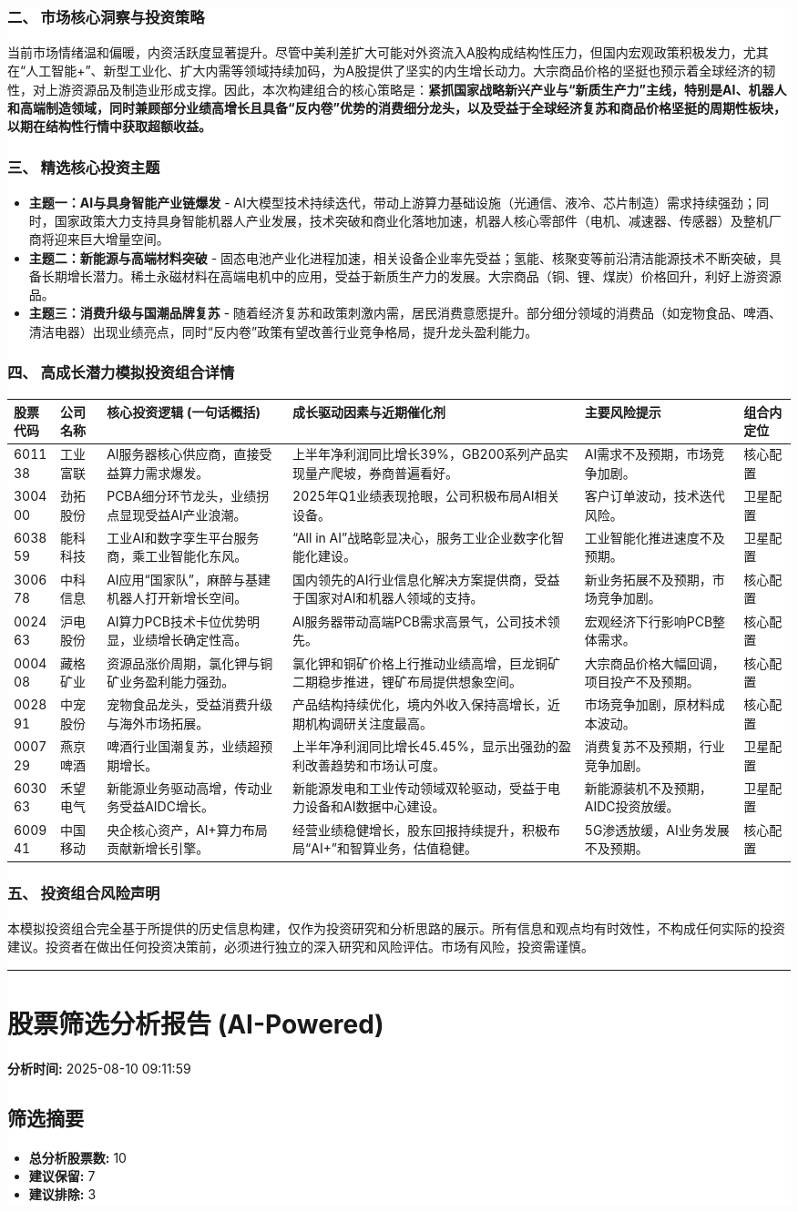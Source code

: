 ### 二、 市场核心洞察与投资策略

当前市场情绪温和偏暖，内资活跃度显著提升。尽管中美利差扩大可能对外资流入A股构成结构性压力，但国内宏观政策积极发力，尤其在“人工智能+”、新型工业化、扩大内需等领域持续加码，为A股提供了坚实的内生增长动力。大宗商品价格的坚挺也预示着全球经济的韧性，对上游资源品及制造业形成支撑。因此，本次构建组合的核心策略是：**紧抓国家战略新兴产业与“新质生产力”主线，特别是AI、机器人和高端制造领域，同时兼顾部分业绩高增长且具备“反内卷”优势的消费细分龙头，以及受益于全球经济复苏和商品价格坚挺的周期性板块，以期在结构性行情中获取超额收益。**

### 三、 精选核心投资主题

*   **主题一：AI与具身智能产业链爆发** - AI大模型技术持续迭代，带动上游算力基础设施（光通信、液冷、芯片制造）需求持续强劲；同时，国家政策大力支持具身智能机器人产业发展，技术突破和商业化落地加速，机器人核心零部件（电机、减速器、传感器）及整机厂商将迎来巨大增量空间。
*   **主题二：新能源与高端材料突破** - 固态电池产业化进程加速，相关设备企业率先受益；氢能、核聚变等前沿清洁能源技术不断突破，具备长期增长潜力。稀土永磁材料在高端电机中的应用，受益于新质生产力的发展。大宗商品（铜、锂、煤炭）价格回升，利好上游资源品。
*   **主题三：消费升级与国潮品牌复苏** - 随着经济复苏和政策刺激内需，居民消费意愿提升。部分细分领域的消费品（如宠物食品、啤酒、清洁电器）出现业绩亮点，同时“反内卷”政策有望改善行业竞争格局，提升龙头盈利能力。

### 四、 高成长潜力模拟投资组合详情

| 股票代码 | 公司名称 | 核心投资逻辑 (一句话概括) | 成长驱动因素与近期催化剂 | 主要风险提示 | 组合内定位 |
| :------- | :------- | :-------------------------- | :------------------------- | :----------- | :--------- |
| 601138   | 工业富联 | AI服务器核心供应商，直接受益算力需求爆发。 | 上半年净利润同比增长39%，GB200系列产品实现量产爬坡，券商普遍看好。 | AI需求不及预期，市场竞争加剧。 | 核心配置 |
| 300400   | 劲拓股份 | PCBA细分环节龙头，业绩拐点显现受益AI产业浪潮。 | 2025年Q1业绩表现抢眼，公司积极布局AI相关设备。 | 客户订单波动，技术迭代风险。 | 卫星配置 |
| 603859   | 能科科技 | 工业AI和数字孪生平台服务商，乘工业智能化东风。 | “All in AI”战略彰显决心，服务工业企业数字化智能化建设。 | 工业智能化推进速度不及预期。 | 卫星配置 |
| 300678   | 中科信息 | AI应用“国家队”，麻醉与基建机器人打开新增长空间。 | 国内领先的AI行业信息化解决方案提供商，受益于国家对AI和机器人领域的支持。 | 新业务拓展不及预期，市场竞争加剧。 | 核心配置 |
| 002463   | 沪电股份 | AI算力PCB技术卡位优势明显，业绩增长确定性高。 | AI服务器带动高端PCB需求高景气，公司技术领先。 | 宏观经济下行影响PCB整体需求。 | 核心配置 |
| 000408   | 藏格矿业 | 资源品涨价周期，氯化钾与铜矿业务盈利能力强劲。 | 氯化钾和铜矿价格上行推动业绩高增，巨龙铜矿二期稳步推进，锂矿布局提供想象空间。 | 大宗商品价格大幅回调，项目投产不及预期。 | 核心配置 |
| 002891   | 中宠股份 | 宠物食品龙头，受益消费升级与海外市场拓展。 | 产品结构持续优化，境内外收入保持高增长，近期机构调研关注度最高。 | 市场竞争加剧，原材料成本波动。 | 核心配置 |
| 000729   | 燕京啤酒 | 啤酒行业国潮复苏，业绩超预期增长。 | 上半年净利润同比增长45.45%，显示出强劲的盈利改善趋势和市场认可度。 | 消费复苏不及预期，行业竞争加剧。 | 卫星配置 |
| 603063   | 禾望电气 | 新能源业务驱动高增，传动业务受益AIDC增长。 | 新能源发电和工业传动领域双轮驱动，受益于电力设备和AI数据中心建设。 | 新能源装机不及预期，AIDC投资放缓。 | 卫星配置 |
| 600941   | 中国移动 | 央企核心资产，AI+算力布局贡献新增长引擎。 | 经营业绩稳健增长，股东回报持续提升，积极布局“AI+”和智算业务，估值稳健。 | 5G渗透放缓，AI业务发展不及预期。 | 核心配置 |

### 五、 投资组合风险声明

本模拟投资组合完全基于所提供的历史信息构建，仅作为投资研究和分析思路的展示。所有信息和观点均有时效性，不构成任何实际的投资建议。投资者在做出任何投资决策前，必须进行独立的深入研究和风险评估。市场有风险，投资需谨慎。

---

# 股票筛选分析报告 (AI-Powered)

**分析时间:** 2025-08-10 09:11:59

## 筛选摘要

- **总分析股票数:** 10
- **建议保留:** 7
- **建议排除:** 3
